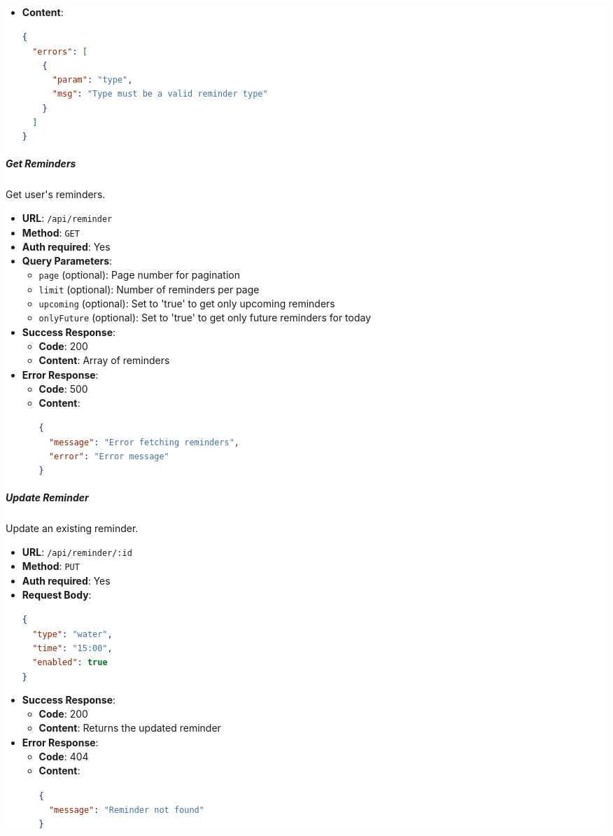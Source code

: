   - **Content**:
    ```json
    {
      "errors": [
        {
          "param": "type",
          "msg": "Type must be a valid reminder type"
        }
      ]
    }
    ```

##### Get Reminders
Get user's reminders.

- **URL**: `/api/reminder`
- **Method**: `GET`
- **Auth required**: Yes
- **Query Parameters**:
  - `page` (optional): Page number for pagination
  - `limit` (optional): Number of reminders per page
  - `upcoming` (optional): Set to 'true' to get only upcoming reminders
  - `onlyFuture` (optional): Set to 'true' to get only future reminders for today
- **Success Response**:
  - **Code**: 200
  - **Content**: Array of reminders
- **Error Response**:
  - **Code**: 500
  - **Content**:
    ```json
    {
      "message": "Error fetching reminders",
      "error": "Error message"
    }
    ```

##### Update Reminder
Update an existing reminder.

- **URL**: `/api/reminder/:id`
- **Method**: `PUT`
- **Auth required**: Yes
- **Request Body**:
  ```json
  {
    "type": "water",
    "time": "15:00",
    "enabled": true
  }
  ```
- **Success Response**:
  - **Code**: 200
  - **Content**: Returns the updated reminder
- **Error Response**:
  - **Code**: 404
  - **Content**:
    ```json
    {
      "message": "Reminder not found"
    }
    ```

